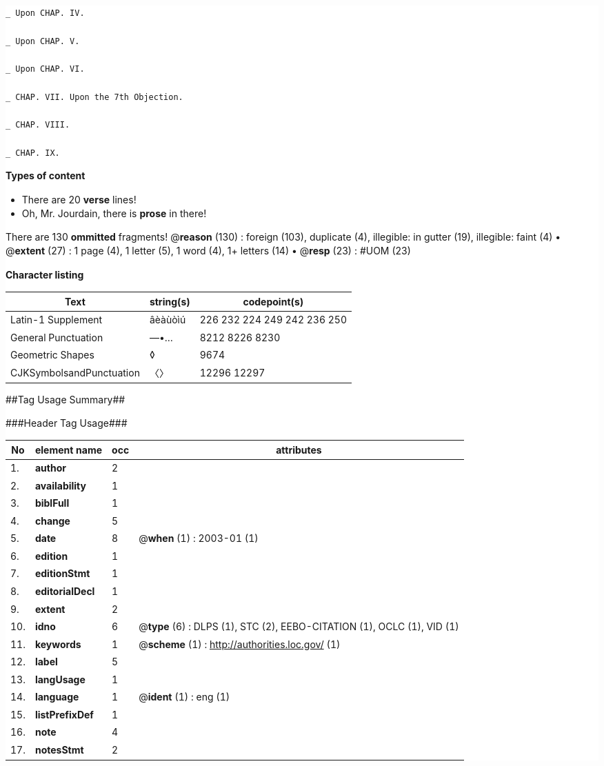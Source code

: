     _ Upon CHAP. IV.

    _ Upon CHAP. V.

    _ Upon CHAP. VI.

    _ CHAP. VII. Upon the 7th Objection.

    _ CHAP. VIII.

    _ CHAP. IX.

**Types of content**

  * There are 20 **verse** lines!
  * Oh, Mr. Jourdain, there is **prose** in there!

There are 130 **ommitted** fragments! 
 @__reason__ (130) : foreign (103), duplicate (4), illegible: in gutter (19), illegible: faint (4)  •  @__extent__ (27) : 1 page (4), 1 letter (5), 1 word (4), 1+ letters (14)  •  @__resp__ (23) : #UOM (23)

**Character listing**


|Text|string(s)|codepoint(s)|
|---|---|---|
|Latin-1 Supplement|âèàùòìú|226 232 224 249 242 236 250|
|General Punctuation|—•…|8212 8226 8230|
|Geometric Shapes|◊|9674|
|CJKSymbolsandPunctuation|〈〉|12296 12297|

##Tag Usage Summary##

###Header Tag Usage###

|No|element name|occ|attributes|
|---|---|---|---|
|1.|__author__|2||
|2.|__availability__|1||
|3.|__biblFull__|1||
|4.|__change__|5||
|5.|__date__|8| @__when__ (1) : 2003-01 (1)|
|6.|__edition__|1||
|7.|__editionStmt__|1||
|8.|__editorialDecl__|1||
|9.|__extent__|2||
|10.|__idno__|6| @__type__ (6) : DLPS (1), STC (2), EEBO-CITATION (1), OCLC (1), VID (1)|
|11.|__keywords__|1| @__scheme__ (1) : http://authorities.loc.gov/ (1)|
|12.|__label__|5||
|13.|__langUsage__|1||
|14.|__language__|1| @__ident__ (1) : eng (1)|
|15.|__listPrefixDef__|1||
|16.|__note__|4||
|17.|__notesStmt__|2||